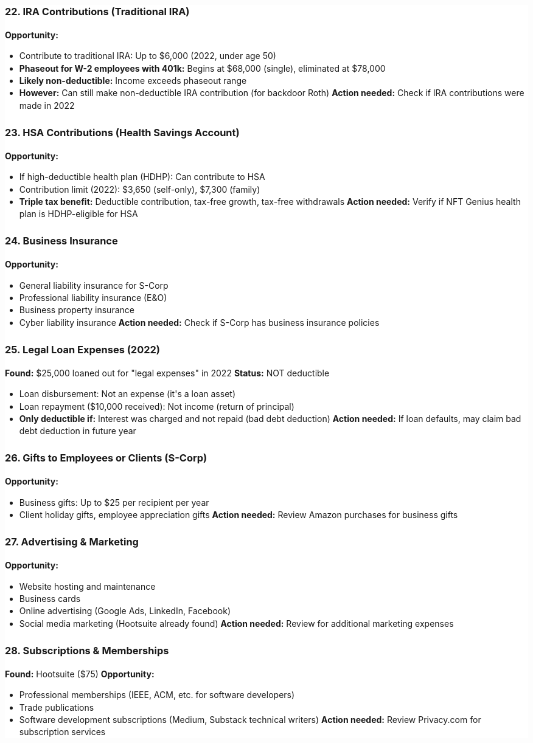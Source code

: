 ### 22. IRA Contributions (Traditional IRA)
**Opportunity:**
- Contribute to traditional IRA: Up to $6,000 (2022, under age 50)
- **Phaseout for W-2 employees with 401k:** Begins at $68,000 (single), eliminated at $78,000
- **Likely non-deductible:** Income exceeds phaseout range
- **However:** Can still make non-deductible IRA contribution (for backdoor Roth)
**Action needed:** Check if IRA contributions were made in 2022

### 23. HSA Contributions (Health Savings Account)
**Opportunity:**
- If high-deductible health plan (HDHP): Can contribute to HSA
- Contribution limit (2022): $3,650 (self-only), $7,300 (family)
- **Triple tax benefit:** Deductible contribution, tax-free growth, tax-free withdrawals
**Action needed:** Verify if NFT Genius health plan is HDHP-eligible for HSA

### 24. Business Insurance
**Opportunity:**
- General liability insurance for S-Corp
- Professional liability insurance (E&O)
- Business property insurance
- Cyber liability insurance
**Action needed:** Check if S-Corp has business insurance policies

### 25. Legal Loan Expenses (2022)
**Found:** $25,000 loaned out for "legal expenses" in 2022
**Status:** NOT deductible
- Loan disbursement: Not an expense (it's a loan asset)
- Loan repayment ($10,000 received): Not income (return of principal)
- **Only deductible if:** Interest was charged and not repaid (bad debt deduction)
**Action needed:** If loan defaults, may claim bad debt deduction in future year

### 26. Gifts to Employees or Clients (S-Corp)
**Opportunity:**
- Business gifts: Up to $25 per recipient per year
- Client holiday gifts, employee appreciation gifts
**Action needed:** Review Amazon purchases for business gifts

### 27. Advertising & Marketing
**Opportunity:**
- Website hosting and maintenance
- Business cards
- Online advertising (Google Ads, LinkedIn, Facebook)
- Social media marketing (Hootsuite already found)
**Action needed:** Review for additional marketing expenses

### 28. Subscriptions & Memberships
**Found:** Hootsuite ($75)
**Opportunity:**
- Professional memberships (IEEE, ACM, etc. for software developers)
- Trade publications
- Software development subscriptions (Medium, Substack technical writers)
**Action needed:** Review Privacy.com for subscription services
